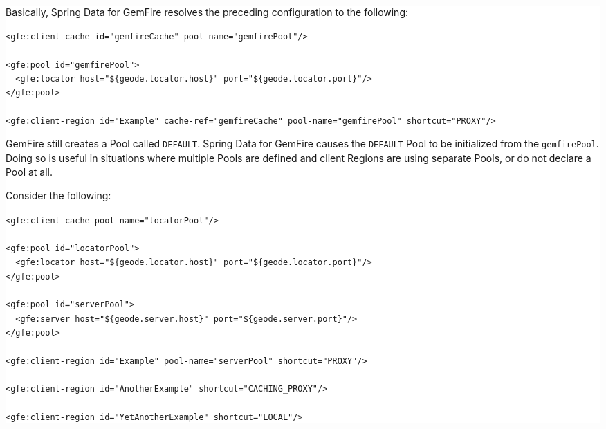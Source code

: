 Basically, Spring Data for GemFire resolves the preceding configuration to the
following:

</div>

<div class="listingblock">

<div class="content">

``` highlight
<gfe:client-cache id="gemfireCache" pool-name="gemfirePool"/>

<gfe:pool id="gemfirePool">
  <gfe:locator host="${geode.locator.host}" port="${geode.locator.port}"/>
</gfe:pool>

<gfe:client-region id="Example" cache-ref="gemfireCache" pool-name="gemfirePool" shortcut="PROXY"/>
```

</div>

</div>

<div class="paragraph">

GemFire still creates a Pool called `DEFAULT`. Spring Data for GemFire
causes the `DEFAULT` Pool to be initialized from the `gemfirePool`.
Doing so is useful in situations where multiple Pools are defined and
client Regions are using separate Pools, or do not declare a Pool at
all.

</div>

<div class="paragraph">

Consider the following:

</div>

<div class="listingblock">

<div class="content">

``` highlight
<gfe:client-cache pool-name="locatorPool"/>

<gfe:pool id="locatorPool">
  <gfe:locator host="${geode.locator.host}" port="${geode.locator.port}"/>
</gfe:pool>

<gfe:pool id="serverPool">
  <gfe:server host="${geode.server.host}" port="${geode.server.port}"/>
</gfe:pool>

<gfe:client-region id="Example" pool-name="serverPool" shortcut="PROXY"/>

<gfe:client-region id="AnotherExample" shortcut="CACHING_PROXY"/>

<gfe:client-region id="YetAnotherExample" shortcut="LOCAL"/>
```
